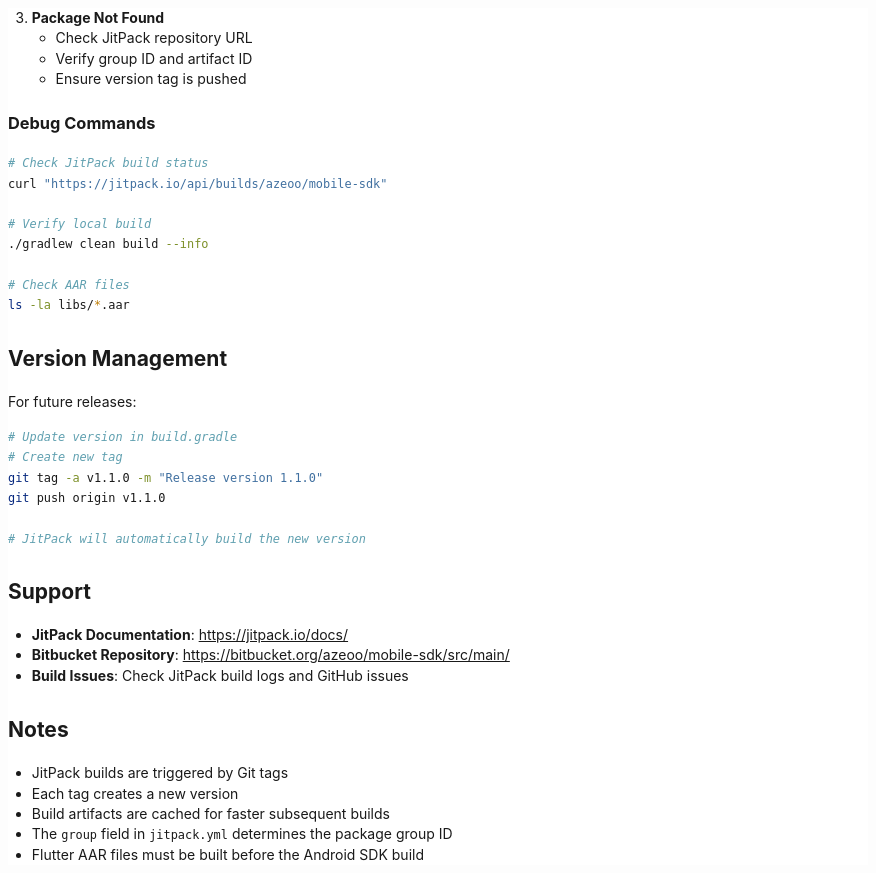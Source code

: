 3. **Package Not Found**
   - Check JitPack repository URL
   - Verify group ID and artifact ID
   - Ensure version tag is pushed

### Debug Commands

```bash
# Check JitPack build status
curl "https://jitpack.io/api/builds/azeoo/mobile-sdk"

# Verify local build
./gradlew clean build --info

# Check AAR files
ls -la libs/*.aar
```

## Version Management

For future releases:

```bash
# Update version in build.gradle
# Create new tag
git tag -a v1.1.0 -m "Release version 1.1.0"
git push origin v1.1.0

# JitPack will automatically build the new version
```

## Support

- **JitPack Documentation**: https://jitpack.io/docs/
- **Bitbucket Repository**: https://bitbucket.org/azeoo/mobile-sdk/src/main/
- **Build Issues**: Check JitPack build logs and GitHub issues

## Notes

- JitPack builds are triggered by Git tags
- Each tag creates a new version
- Build artifacts are cached for faster subsequent builds
- The `group` field in `jitpack.yml` determines the package group ID
- Flutter AAR files must be built before the Android SDK build
